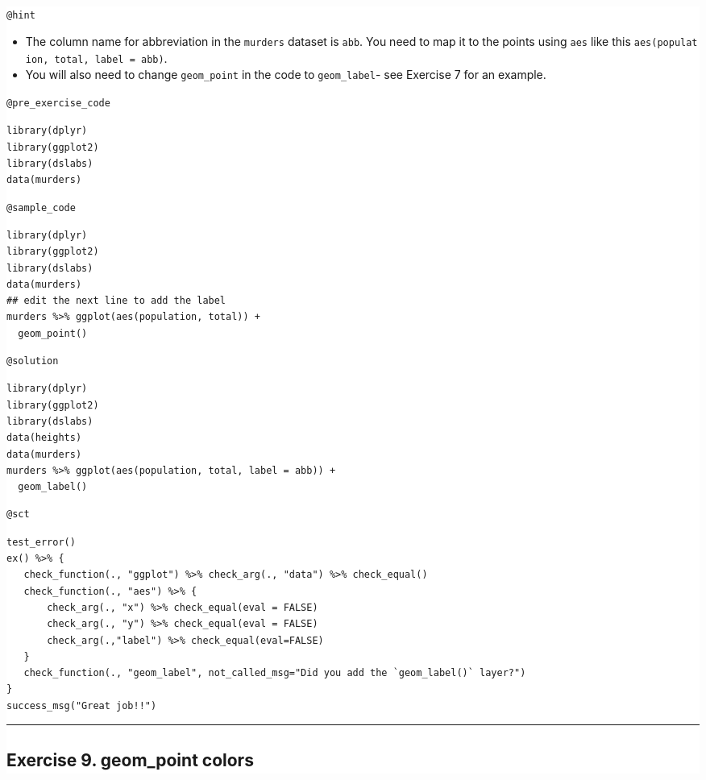 `@hint`
- The column name for abbreviation in the `murders` dataset is `abb`. You need to map it to the points using `aes` like this `aes(population, total, label = abb)`.
- You will also need to change `geom_point` in the code to `geom_label`- see Exercise 7 for an example.

`@pre_exercise_code`
```{r}
library(dplyr)
library(ggplot2)
library(dslabs)
data(murders)
```

`@sample_code`
```{r}
library(dplyr)
library(ggplot2)
library(dslabs)
data(murders)
## edit the next line to add the label
murders %>% ggplot(aes(population, total)) +
  geom_point()
```

`@solution`
```{r}
library(dplyr)
library(ggplot2)
library(dslabs)
data(heights)
data(murders)
murders %>% ggplot(aes(population, total, label = abb)) +
  geom_label()
```

`@sct`
```{r}
test_error()
ex() %>% {
   check_function(., "ggplot") %>% check_arg(., "data") %>% check_equal()
   check_function(., "aes") %>% {
       check_arg(., "x") %>% check_equal(eval = FALSE)
       check_arg(., "y") %>% check_equal(eval = FALSE)
       check_arg(.,"label") %>% check_equal(eval=FALSE)
   }
   check_function(., "geom_label", not_called_msg="Did you add the `geom_label()` layer?")
}
success_msg("Great job!!")
```

---

## Exercise 9. geom_point colors
